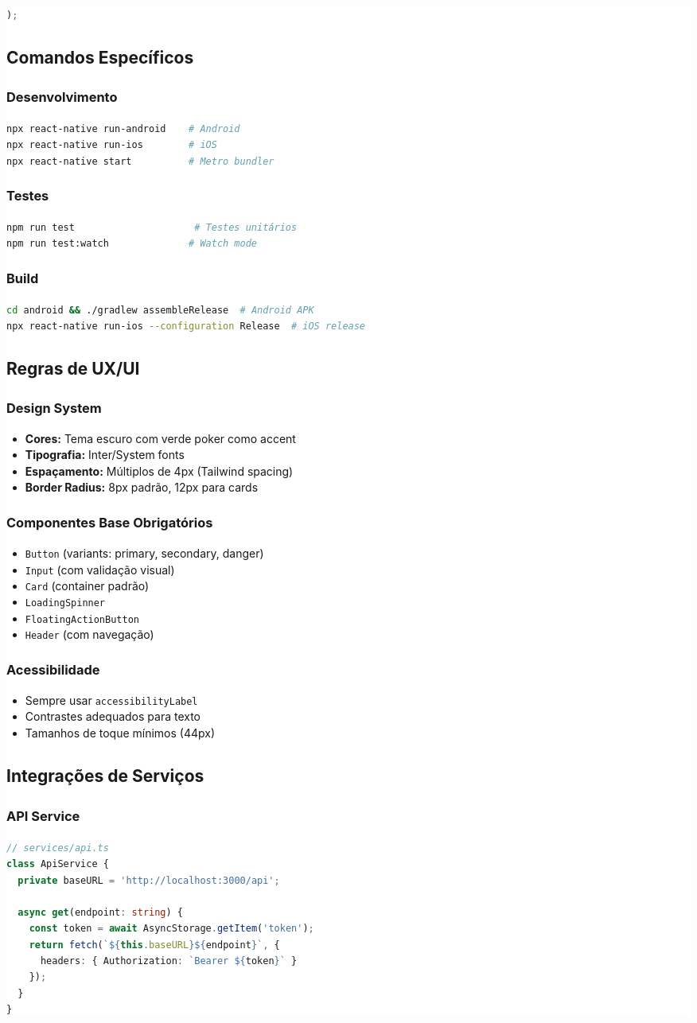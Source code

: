 ```typescript
);
```

## Comandos Específicos

### Desenvolvimento
```bash
npx react-native run-android    # Android
npx react-native run-ios        # iOS
npx react-native start          # Metro bundler
```

### Testes
```bash
npm run test                     # Testes unitários
npm run test:watch              # Watch mode
```

### Build
```bash
cd android && ./gradlew assembleRelease  # Android APK
npx react-native run-ios --configuration Release  # iOS release
```

## Regras de UX/UI

### Design System
- **Cores:** Tema escuro com verde poker como accent
- **Tipografia:** Inter/System fonts
- **Espaçamento:** Múltiplos de 4px (Tailwind spacing)
- **Border Radius:** 8px padrão, 12px para cards

### Componentes Base Obrigatórios
- `Button` (variants: primary, secondary, danger)
- `Input` (com validação visual)
- `Card` (container padrão)
- `LoadingSpinner`
- `FloatingActionButton`
- `Header` (com navegação)

### Acessibilidade
- Sempre usar `accessibilityLabel`
- Contrastes adequados para texto
- Tamanhos de toque mínimos (44px)

## Integrações de Serviços

### API Service
```typescript
// services/api.ts
class ApiService {
  private baseURL = 'http://localhost:3000/api';

  async get(endpoint: string) {
    const token = await AsyncStorage.getItem('token');
    return fetch(`${this.baseURL}${endpoint}`, {
      headers: { Authorization: `Bearer ${token}` }
    });
  }
}
```